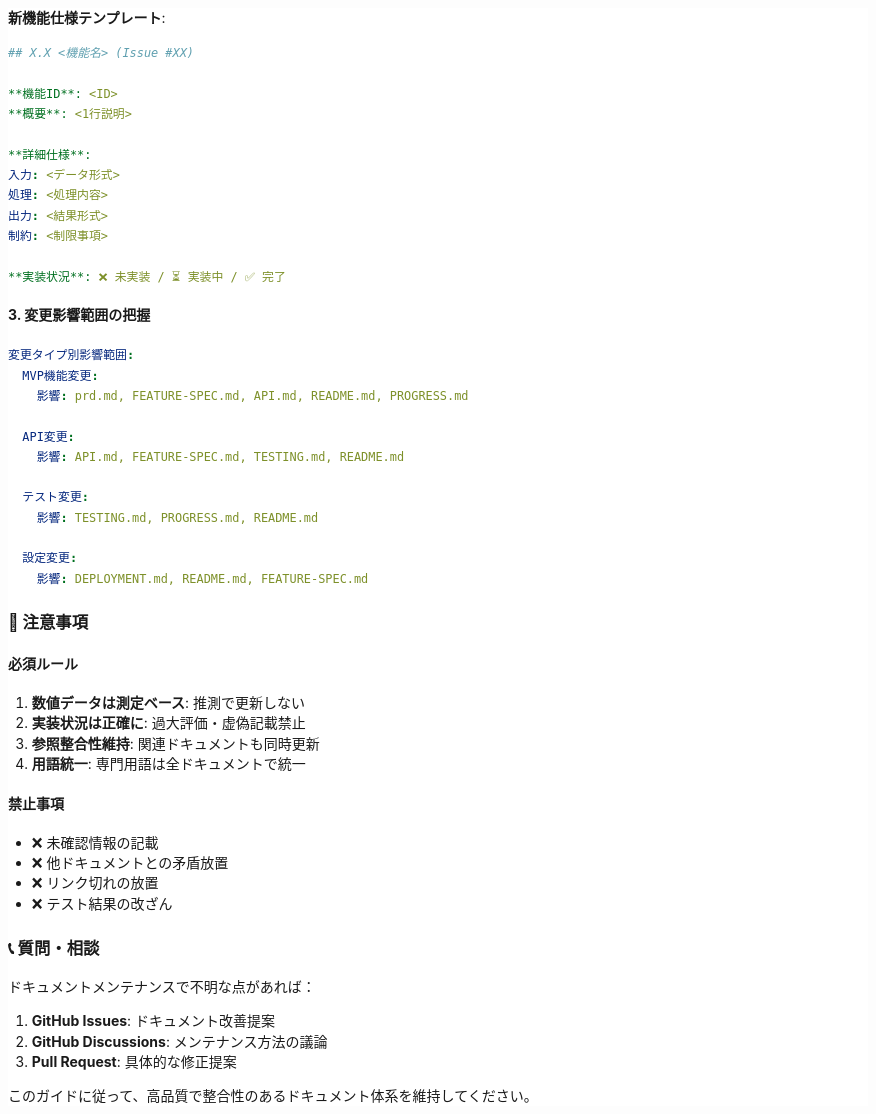 **新機能仕様テンプレート**:
```yaml
## X.X <機能名> (Issue #XX)

**機能ID**: <ID>
**概要**: <1行説明>

**詳細仕様**:
入力: <データ形式>
処理: <処理内容>
出力: <結果形式>
制約: <制限事項>

**実装状況**: ❌ 未実装 / ⏳ 実装中 / ✅ 完了
```

#### 3. 変更影響範囲の把握

```yaml
変更タイプ別影響範囲:
  MVP機能変更:
    影響: prd.md, FEATURE-SPEC.md, API.md, README.md, PROGRESS.md
    
  API変更:
    影響: API.md, FEATURE-SPEC.md, TESTING.md, README.md
    
  テスト変更:
    影響: TESTING.md, PROGRESS.md, README.md
    
  設定変更:
    影響: DEPLOYMENT.md, README.md, FEATURE-SPEC.md
```

### 🚨 注意事項

#### 必須ルール
1. **数値データは測定ベース**: 推測で更新しない
2. **実装状況は正確に**: 過大評価・虚偽記載禁止
3. **参照整合性維持**: 関連ドキュメントも同時更新
4. **用語統一**: 専門用語は全ドキュメントで統一

#### 禁止事項
- ❌ 未確認情報の記載
- ❌ 他ドキュメントとの矛盾放置
- ❌ リンク切れの放置
- ❌ テスト結果の改ざん

### 📞 質問・相談

ドキュメントメンテナンスで不明な点があれば：

1. **GitHub Issues**: ドキュメント改善提案
2. **GitHub Discussions**: メンテナンス方法の議論
3. **Pull Request**: 具体的な修正提案

このガイドに従って、高品質で整合性のあるドキュメント体系を維持してください。